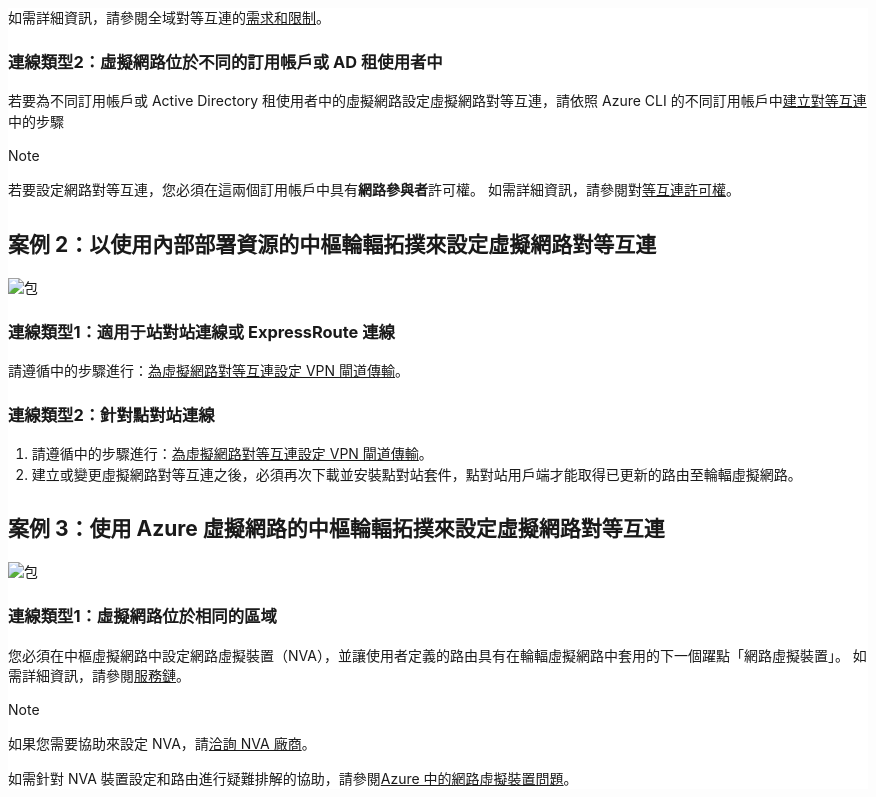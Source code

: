 如需詳細資訊，請參閱全域對等互連的[需求和限制](https://docs.microsoft.com/azure/virtual-network/virtual-network-peering-overview#requirements-and-constraints)。

### <a name="connection-type-2-the-virtual-networks-are-in-different-subscriptions-or-ad-tenants"></a>連線類型2：虛擬網路位於不同的訂用帳戶或 AD 租使用者中

若要為不同訂用帳戶或 Active Directory 租使用者中的虛擬網路設定虛擬網路對等互連，請依照 Azure CLI 的不同訂用帳戶中[建立對等互連](https://docs.microsoft.com/azure/virtual-network/create-peering-different-subscriptions#cli)中的步驟

> [!Note]
> 若要設定網路對等互連，您必須在這兩個訂用帳戶中具有**網路參與者**許可權。 如需詳細資訊，請參閱對[等互連許可權](https://docs.microsoft.com/azure/virtual-network/virtual-network-manage-peering%23permissions)。

## <a name="scenario-2-configure-virtual-network-peering-with-hub-spoke-topology-that-uses-on-premises-resources"></a>案例 2：以使用內部部署資源的中樞輪輻拓撲來設定虛擬網路對等互連

![包](./media/virtual-network-troubleshoot-peering-issues/4488712_en_1a.png)

### <a name="connection-type-1-for-site-to-site-connection-or-expressroute-connection"></a>連線類型1：適用于站對站連線或 ExpressRoute 連線

請遵循中的步驟進行：[為虛擬網路對等互連設定 VPN 閘道傳輸](https://docs.microsoft.com/azure/vpn-gateway/vpn-gateway-peering-gateway-transit?toc=/azure/virtual-network/toc.json)。

### <a name="connection-type-2-for-point-to-site-connections"></a>連線類型2：針對點對站連線

1. 請遵循中的步驟進行：[為虛擬網路對等互連設定 VPN 閘道傳輸](https://docs.microsoft.com/azure/vpn-gateway/vpn-gateway-peering-gateway-transit?toc=/azure/virtual-network/toc.json)。
2. 建立或變更虛擬網路對等互連之後，必須再次下載並安裝點對站套件，點對站用戶端才能取得已更新的路由至輪輻虛擬網路。

## <a name="scenario-3-configure-virtual-network-peering-with-hub-spoke-topology-for-azure-virtual-network"></a>案例 3：使用 Azure 虛擬網路的中樞輪輻拓撲來設定虛擬網路對等互連

![包](./media/virtual-network-troubleshoot-peering-issues/4488712_en_1b.png)

### <a name="connection-type-1-the-virtual-networks-are-in-the-same-region"></a>連線類型1：虛擬網路位於相同的區域

您必須在中樞虛擬網路中設定網路虛擬裝置（NVA），並讓使用者定義的路由具有在輪輻虛擬網路中套用的下一個躍點「網路虛擬裝置」。 如需詳細資訊，請參閱[服務鏈](https://docs.microsoft.com/azure/virtual-network/virtual-network-peering-overview#service-chaining)。

> [!Note]
> 如果您需要協助來設定 NVA，請[洽詢 NVA 廠商](https://support.microsoft.com/help/2984655/support-for-azure-market-place-for-virtual-machines)。

如需針對 NVA 裝置設定和路由進行疑難排解的協助，請參閱[Azure 中的網路虛擬裝置問題](https://docs.microsoft.com/azure/virtual-network/virtual-network-troubleshoot-nva)。
